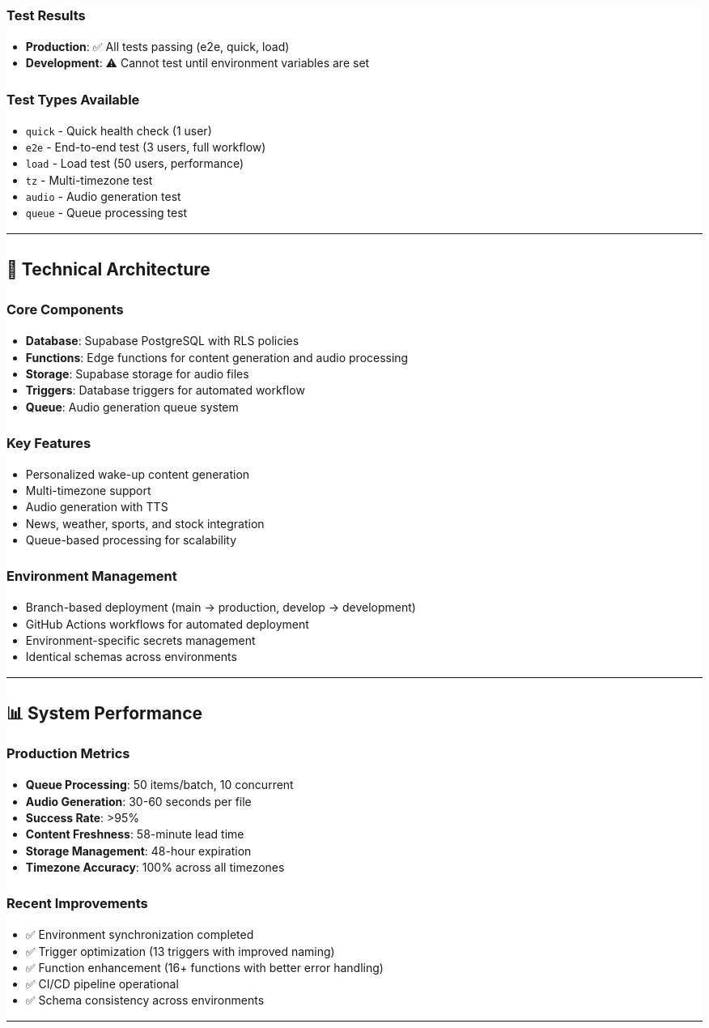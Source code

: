 ### **Test Results**
- **Production**: ✅ All tests passing (e2e, quick, load)
- **Development**: ⚠️ Cannot test until environment variables are set

### **Test Types Available**
- `quick` - Quick health check (1 user)
- `e2e` - End-to-end test (3 users, full workflow)
- `load` - Load test (50 users, performance)
- `tz` - Multi-timezone test
- `audio` - Audio generation test
- `queue` - Queue processing test

---

## 🔧 Technical Architecture

### **Core Components**
- **Database**: Supabase PostgreSQL with RLS policies
- **Functions**: Edge functions for content generation and audio processing
- **Storage**: Supabase storage for audio files
- **Triggers**: Database triggers for automated workflow
- **Queue**: Audio generation queue system

### **Key Features**
- Personalized wake-up content generation
- Multi-timezone support
- Audio generation with TTS
- News, weather, sports, and stock integration
- Queue-based processing for scalability

### **Environment Management**
- Branch-based deployment (main → production, develop → development)
- GitHub Actions workflows for automated deployment
- Environment-specific secrets management
- Identical schemas across environments

---

## 📊 System Performance

### **Production Metrics**
- **Queue Processing**: 50 items/batch, 10 concurrent
- **Audio Generation**: 30-60 seconds per file
- **Success Rate**: >95%
- **Content Freshness**: 58-minute lead time
- **Storage Management**: 48-hour expiration
- **Timezone Accuracy**: 100% across all timezones

### **Recent Improvements**
- ✅ Environment synchronization completed
- ✅ Trigger optimization (13 triggers with improved naming)
- ✅ Function enhancement (16+ functions with better error handling)
- ✅ CI/CD pipeline operational
- ✅ Schema consistency across environments

---